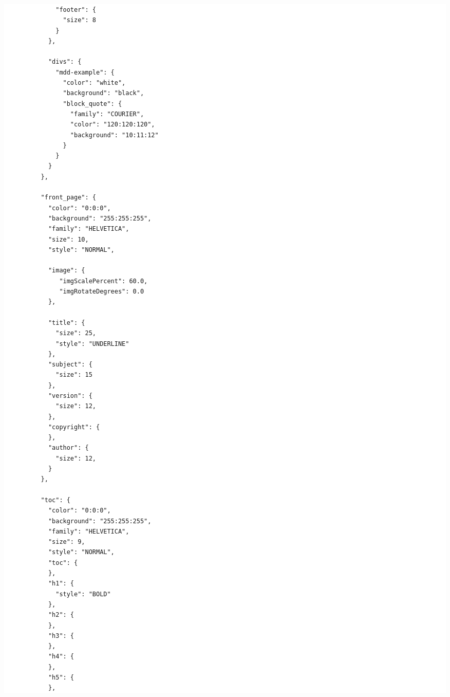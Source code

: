                   "footer": {
                    "size": 8
                  }
                },
            
                "divs": {
                  "mdd-example": {
                    "color": "white",
                    "background": "black",
                    "block_quote": {
                      "family": "COURIER",
                      "color": "120:120:120",
                      "background": "10:11:12"
                    }
                  }
                }
              },
            
              "front_page": {
                "color": "0:0:0",
                "background": "255:255:255",
                "family": "HELVETICA",
                "size": 10,
                "style": "NORMAL",
            
                "image": {
                   "imgScalePercent": 60.0,
                   "imgRotateDegrees": 0.0
                },
            
                "title": {
                  "size": 25,
                  "style": "UNDERLINE"
                },
                "subject": {
                  "size": 15
                },
                "version": {
                  "size": 12,
                },
                "copyright": {
                },
                "author": {
                  "size": 12,
                }
              },
            
              "toc": {
                "color": "0:0:0",
                "background": "255:255:255",
                "family": "HELVETICA",
                "size": 9,
                "style": "NORMAL",
                "toc": {
                },
                "h1": {
                  "style": "BOLD"
                },
                "h2": {
                },
                "h3": {
                },
                "h4": {
                },
                "h5": {
                },